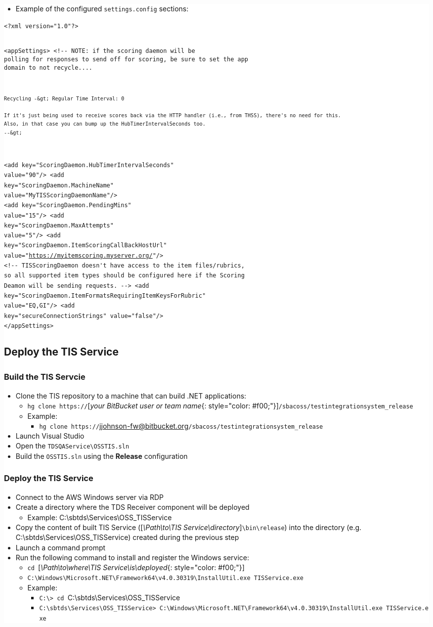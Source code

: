 * Example of the configured `settings.config` sections:

<div class="highlighter-rouge">
<pre class="highlight">
<code>&lt;?xml version="1.0"?&gt;

&lt;appSettings&gt;
  &lt;!-- NOTE: if the scoring daemon will be polling for responses to send off for scoring, be sure to
    set the app domain to not recycle....

    Recycling -&gt; Regular Time Interval: 0

    If it's just being used to receive scores back via the HTTP handler (i.e., from THSS), there's no need for this.
    Also, in that case you can bump up the HubTimerIntervalSeconds too.
    --&gt;
  &lt;add key="ScoringDaemon.HubTimerIntervalSeconds" value="<span class="placeholder-example">90</span>"/&gt;
  &lt;add key="ScoringDaemon.MachineName" value="<span class="placeholder-example">MyTISScoringDaemonName</span>"/&gt;
  &lt;add key="ScoringDaemon.PendingMins" value="<span class="placeholder-example">15</span>"/&gt;
  &lt;add key="ScoringDaemon.MaxAttempts" value="<span class="placeholder-example">5</span>"/&gt;
  &lt;add key="ScoringDaemon.ItemScoringCallBackHostUrl" value="<span class="placeholder-example">https://myitemscoring.myserver.org/</span>"/&gt;
  &lt;!-- TISScoringDaemon doesn't have access to the item files/rubrics, so all supported item types should be configured here if the Scoring Deamon will be sending requests.  --&gt;
  &lt;add key="ScoringDaemon.ItemFormatsRequiringItemKeysForRubric" value="<span class="placeholder-example">EQ,GI</span>"/&gt;
  &lt;add key="secureConnectionStrings" value="false"/&gt;
&lt;/appSettings&gt;</code>
</pre>
</div>

## Deploy the TIS Service

### Build the TIS Servcie
* Clone the TIS repository to a machine that can build .NET applications:
  * `hg clone https://`[*your BitBucket user or team name*{: style="color: #f00;"}]`/sbacoss/testintegrationsystem_release`
  * Example:
    * `hg clone https://`<span class="placeholder-example">jjohnson-fw@bitbucket.org</span>`/sbacoss/testintegrationsystem_release`
* Launch Visual Studio
* Open the `TDSQAService\OSSTIS.sln`
* Build the `OSSTIS.sln` using the **Release** configuration

### Deploy the TIS Service
* Connect to the AWS Windows server via RDP
* Create a directory where the TDS Receiver component will be deployed
  * Example: <span class="placeholder-example">C:\sbtds\Services\OSS_TISService</span>
* Copy the content of built TIS Service ([*\Path\to\TIS Service\directory*]`\bin\release`) into the directory (e.g. <span class="placeholder-example">C:\sbtds\Services\OSS_TISService</span>) created during the previous step
* Launch a command prompt
* Run the following command to install and register the Windows service:
  * `cd `[*\Path\to\where\TIS Service\is\deployed*{: style="color: #f00;"}]
  * `C:\Windows\Microsoft.NET\Framework64\v4.0.30319\InstallUtil.exe TISService.exe`
  * Example:
    * `C:\> cd `<span class="placeholder-example">C:\sbtds\Services\OSS_TISService</span>
    * `C:\sbtds\Services\OSS_TISService> C:\Windows\Microsoft.NET\Framework64\v4.0.30319\InstallUtil.exe TISService.exe`
